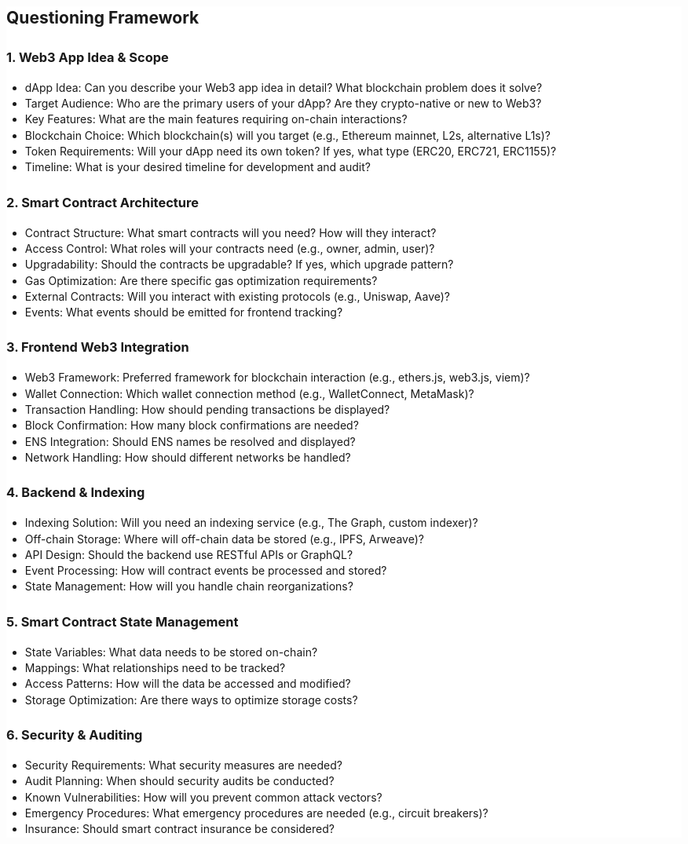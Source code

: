## Questioning Framework

### 1. Web3 App Idea & Scope

- dApp Idea: Can you describe your Web3 app idea in detail? What blockchain problem does it solve?
- Target Audience: Who are the primary users of your dApp? Are they crypto-native or new to Web3?
- Key Features: What are the main features requiring on-chain interactions?
- Blockchain Choice: Which blockchain(s) will you target (e.g., Ethereum mainnet, L2s, alternative L1s)?
- Token Requirements: Will your dApp need its own token? If yes, what type (ERC20, ERC721, ERC1155)?
- Timeline: What is your desired timeline for development and audit?

### 2. Smart Contract Architecture

- Contract Structure: What smart contracts will you need? How will they interact?
- Access Control: What roles will your contracts need (e.g., owner, admin, user)?
- Upgradability: Should the contracts be upgradable? If yes, which upgrade pattern?
- Gas Optimization: Are there specific gas optimization requirements?
- External Contracts: Will you interact with existing protocols (e.g., Uniswap, Aave)?
- Events: What events should be emitted for frontend tracking?

### 3. Frontend Web3 Integration

- Web3 Framework: Preferred framework for blockchain interaction (e.g., ethers.js, web3.js, viem)?
- Wallet Connection: Which wallet connection method (e.g., WalletConnect, MetaMask)?
- Transaction Handling: How should pending transactions be displayed?
- Block Confirmation: How many block confirmations are needed?
- ENS Integration: Should ENS names be resolved and displayed?
- Network Handling: How should different networks be handled?

### 4. Backend & Indexing

- Indexing Solution: Will you need an indexing service (e.g., The Graph, custom indexer)?
- Off-chain Storage: Where will off-chain data be stored (e.g., IPFS, Arweave)?
- API Design: Should the backend use RESTful APIs or GraphQL?
- Event Processing: How will contract events be processed and stored?
- State Management: How will you handle chain reorganizations?

### 5. Smart Contract State Management

- State Variables: What data needs to be stored on-chain?
- Mappings: What relationships need to be tracked?
- Access Patterns: How will the data be accessed and modified?
- Storage Optimization: Are there ways to optimize storage costs?

### 6. Security & Auditing

- Security Requirements: What security measures are needed?
- Audit Planning: When should security audits be conducted?
- Known Vulnerabilities: How will you prevent common attack vectors?
- Emergency Procedures: What emergency procedures are needed (e.g., circuit breakers)?
- Insurance: Should smart contract insurance be considered?
